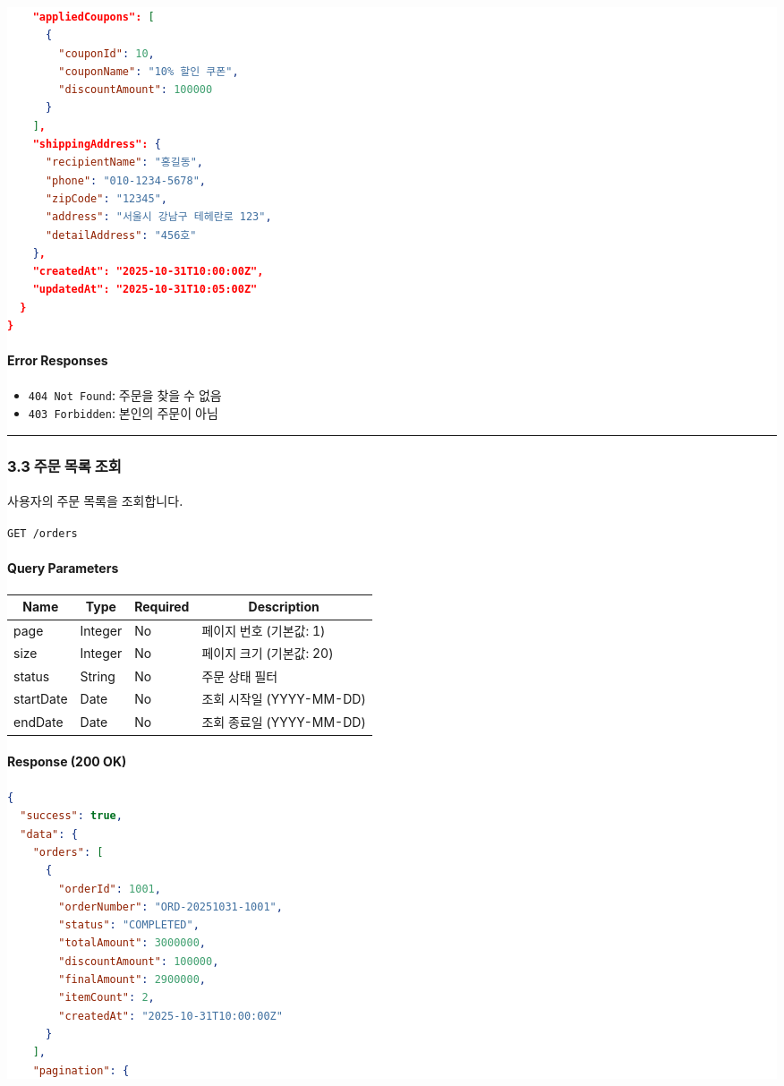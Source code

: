 ```json
    "appliedCoupons": [
      {
        "couponId": 10,
        "couponName": "10% 할인 쿠폰",
        "discountAmount": 100000
      }
    ],
    "shippingAddress": {
      "recipientName": "홍길동",
      "phone": "010-1234-5678",
      "zipCode": "12345",
      "address": "서울시 강남구 테헤란로 123",
      "detailAddress": "456호"
    },
    "createdAt": "2025-10-31T10:00:00Z",
    "updatedAt": "2025-10-31T10:05:00Z"
  }
}
```

#### Error Responses
- `404 Not Found`: 주문을 찾을 수 없음
- `403 Forbidden`: 본인의 주문이 아님

---

### 3.3 주문 목록 조회

사용자의 주문 목록을 조회합니다.

```http
GET /orders
```

#### Query Parameters
| Name | Type | Required | Description |
|------|------|----------|-------------|
| page | Integer | No | 페이지 번호 (기본값: 1) |
| size | Integer | No | 페이지 크기 (기본값: 20) |
| status | String | No | 주문 상태 필터 |
| startDate | Date | No | 조회 시작일 (YYYY-MM-DD) |
| endDate | Date | No | 조회 종료일 (YYYY-MM-DD) |

#### Response (200 OK)
```json
{
  "success": true,
  "data": {
    "orders": [
      {
        "orderId": 1001,
        "orderNumber": "ORD-20251031-1001",
        "status": "COMPLETED",
        "totalAmount": 3000000,
        "discountAmount": 100000,
        "finalAmount": 2900000,
        "itemCount": 2,
        "createdAt": "2025-10-31T10:00:00Z"
      }
    ],
    "pagination": {
```